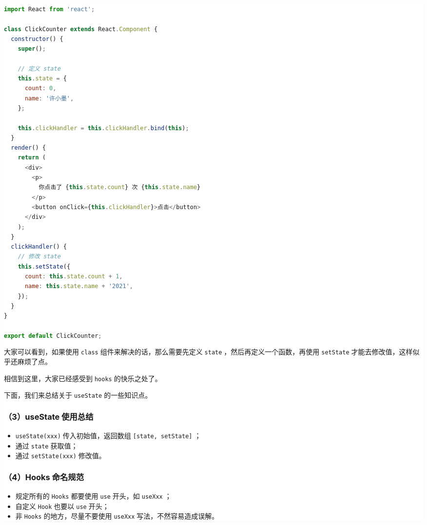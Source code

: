 ```js
import React from 'react';

class ClickCounter extends React.Component {
  constructor() {
    super();

    // 定义 state
    this.state = {
      count: 0,
      name: '许小墨',
    };

    this.clickHandler = this.clickHandler.bind(this);
  }
  render() {
    return (
      <div>
        <p>
          你点击了 {this.state.count} 次 {this.state.name}
        </p>
        <button onClick={this.clickHandler}>点击</button>
      </div>
    );
  }
  clickHandler() {
    // 修改 state
    this.setState({
      count: this.state.count + 1,
      name: this.state.name + '2021',
    });
  }
}

export default ClickCounter;
```

大家可以看到，如果使用 `class` 组件来解决的话，那么需要先定义 `state` ，然后再定义一个函数，再使用 `setState` 才能去修改值，这样似乎还麻烦了点。

相信到这里，大家已经感受到 `hooks` 的快乐之处了。

下面，我们来总结关于 `useState` 的一些知识点。

### （3）useState 使用总结

- `useState(xxx)` 传入初始值，返回数组 `[state, setState]` ；
- 通过 `state` 获取值；
- 通过 `setState(xxx)` 修改值。

### （4）Hooks 命名规范

- 规定所有的 `Hooks` 都要使用 `use` 开头，如 `useXxx` ；
- 自定义 `Hook` 也要以 `use` 开头；
- 非 `Hooks` 的地方，尽量不要使用 `useXxx` 写法，不然容易造成误解。
